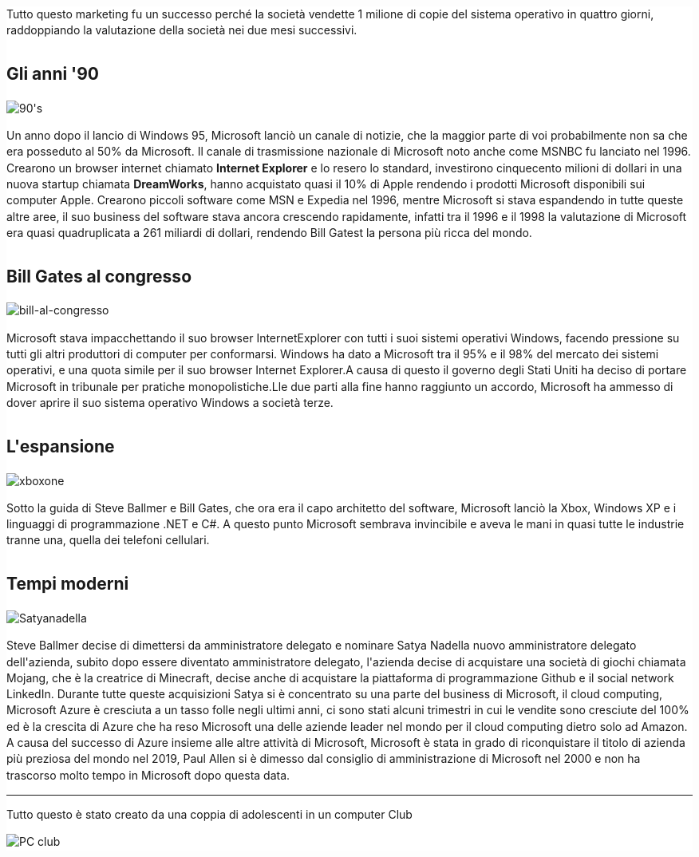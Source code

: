 Tutto questo marketing fu un successo perché la società vendette 1 milione di copie del sistema operativo in quattro giorni, raddoppiando la valutazione della società nei due mesi successivi. 

## Gli anni '90 

![90's](https://upload.wikimedia.org/wikipedia/it/3/39/Internet_Explorer_4.png)

Un anno dopo il lancio di Windows 95, Microsoft lanciò un canale di notizie, che la maggior parte di voi probabilmente non sa che era posseduto al 50% da Microsoft. Il canale di trasmissione nazionale di Microsoft noto anche come MSNBC fu lanciato nel 1996. Crearono un browser internet chiamato **Internet Explorer**  e lo resero lo  standard, investirono cinquecento milioni di dollari in una nuova startup chiamata **DreamWorks**,  hanno acquistato quasi il 10% di Apple rendendo i prodotti Microsoft disponibili sui computer Apple. Crearono piccoli software come MSN e Expedia nel 1996, mentre Microsoft si stava espandendo in tutte queste altre aree, il suo business del software stava ancora crescendo rapidamente, infatti tra il 1996 e il 1998 la valutazione di Microsoft era quasi quadruplicata a 261 miliardi di dollari, rendendo Bill Gatest la persona più ricca del mondo. 

## Bill Gates al congresso

![bill-al-congresso](https://cdn.vox-cdn.com/thumbor/LuEKRB9gA-2pZZxnzQ6GAdjzZLU=/1400x0/filters:no_upscale()/cdn.vox-cdn.com/uploads/chorus_asset/file/10860449/GettyImages_52025589.jpg)

Microsoft stava impacchettando il suo browser InternetExplorer con tutti i suoi sistemi operativi Windows, facendo pressione su  tutti gli altri produttori di computer per conformarsi. Windows  ha dato a Microsoft tra il 95% e il 98% del mercato dei sistemi operativi, e una quota simile per il suo browser Internet Explorer.A causa di questo il governo degli Stati Uniti ha deciso di portare Microsoft in tribunale per pratiche monopolistiche.Lle due parti alla fine hanno raggiunto un accordo, Microsoft ha ammesso di dover aprire il suo sistema operativo Windows a società terze.

## L'espansione

![xboxone](https://www.gannett-cdn.com/presto/2021/11/15/USAT/71401d68-bff9-4a0c-aff9-7889448719ec-AP_A01_X-BOX_08.jpg)

Sotto la guida di Steve Ballmer e Bill Gates, che ora era il capo architetto del software, Microsoft lanciò la Xbox,  Windows XP e i linguaggi di programmazione .NET e C#. A questo punto Microsoft sembrava invincibile e aveva le mani in quasi tutte le industrie tranne una, quella dei telefoni cellulari.

## Tempi moderni

![Satyanadella](https://sm.ign.com/t/ign_it/screenshot/default/blob_5nf7.1280.jpg)

Steve Ballmer decise di dimettersi da amministratore delegato e nominare Satya Nadella nuovo amministratore delegato dell'azienda, subito dopo essere diventato amministratore delegato, l'azienda decise di acquistare una società di giochi chiamata Mojang, che è la creatrice di Minecraft, decise anche di acquistare la piattaforma di programmazione Github e il social network LinkedIn. Durante tutte queste acquisizioni Satya si è concentrato su una parte del business di Microsoft, il cloud computing, Microsoft Azure è cresciuta a un tasso folle negli ultimi anni, ci sono stati alcuni trimestri in cui le vendite sono cresciute del 100% ed è la crescita di Azure che ha reso Microsoft una delle aziende leader nel mondo per il cloud computing dietro solo ad Amazon. A causa del successo di Azure insieme alle altre attività di Microsoft, Microsoft è stata in grado di riconquistare il titolo di azienda più preziosa del mondo nel 2019, Paul Allen si è dimesso dal consiglio di amministrazione di Microsoft nel 2000 e non ha trascorso molto tempo in Microsoft dopo questa data.

---

Tutto questo è stato creato da una coppia di adolescenti in un computer Club

![PC club](https://qph.fs.quoracdn.net/main-qimg-e3bcc63eeaeafe3077f5d0fe875d6939-lq)
